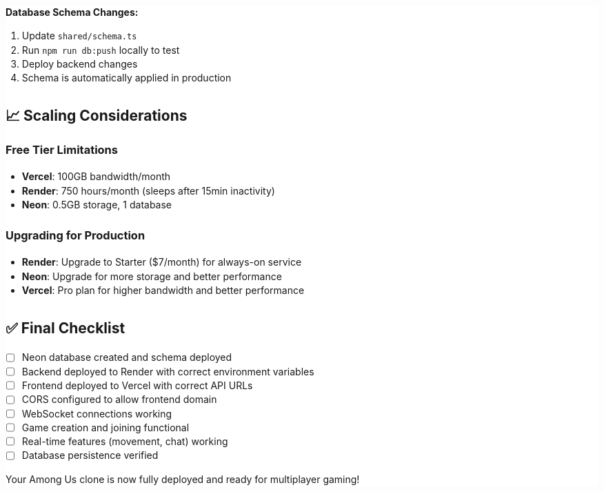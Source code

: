 **Database Schema Changes:**
1. Update `shared/schema.ts`
2. Run `npm run db:push` locally to test
3. Deploy backend changes
4. Schema is automatically applied in production

## 📈 Scaling Considerations

### Free Tier Limitations
- **Vercel**: 100GB bandwidth/month
- **Render**: 750 hours/month (sleeps after 15min inactivity)  
- **Neon**: 0.5GB storage, 1 database

### Upgrading for Production
- **Render**: Upgrade to Starter ($7/month) for always-on service
- **Neon**: Upgrade for more storage and better performance
- **Vercel**: Pro plan for higher bandwidth and better performance

## ✅ Final Checklist

- [ ] Neon database created and schema deployed
- [ ] Backend deployed to Render with correct environment variables
- [ ] Frontend deployed to Vercel with correct API URLs
- [ ] CORS configured to allow frontend domain
- [ ] WebSocket connections working
- [ ] Game creation and joining functional
- [ ] Real-time features (movement, chat) working
- [ ] Database persistence verified

Your Among Us clone is now fully deployed and ready for multiplayer gaming!